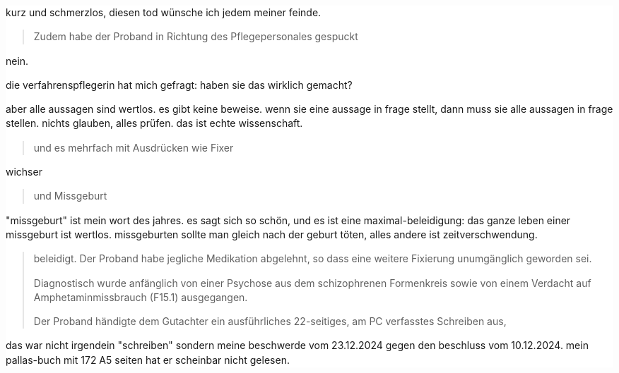 kurz und schmerzlos, diesen tod wünsche ich jedem meiner feinde.


<blockquote>

 Zudem habe der Proband in
Richtung des Pflegepersonales gespuckt 

</blockquote>


nein.

die verfahrenspflegerin
hat mich gefragt:
haben sie das wirklich gemacht?

aber alle aussagen sind wertlos.
es gibt keine beweise.
wenn sie eine aussage in frage stellt, dann muss sie alle aussagen in frage stellen.
nichts glauben, alles prüfen. das ist echte wissenschaft.


<blockquote>

 und es mehrfach mit Ausdrücken wie
Fixer 

</blockquote>


wichser


<blockquote>

 und Missgeburt 

</blockquote>


"missgeburt" ist mein wort des jahres.
es sagt sich so schön, und es ist eine maximal-beleidigung: das ganze leben einer missgeburt ist wertlos.
missgeburten sollte man gleich nach der geburt töten, alles andere ist zeitverschwendung.


<blockquote>

 beleidigt. Der Proband habe jegliche Medikation abgelehnt,
so dass eine weitere Fixierung unumgänglich geworden sei.

Diagnostisch wurde anfänglich von einer Psychose aus dem schizophrenen
Formenkreis sowie von einem Verdacht auf Amphetaminmissbrauch (F15.1)
ausgegangen.

Der Proband händigte dem Gutachter ein ausführliches 22-seitiges, am PC
verfasstes Schreiben aus, 

</blockquote>


das war nicht irgendein "schreiben"
sondern meine beschwerde vom 23.12.2024
gegen den beschluss vom 10.12.2024.
mein pallas-buch mit 172 A5 seiten
hat er scheinbar nicht gelesen.
